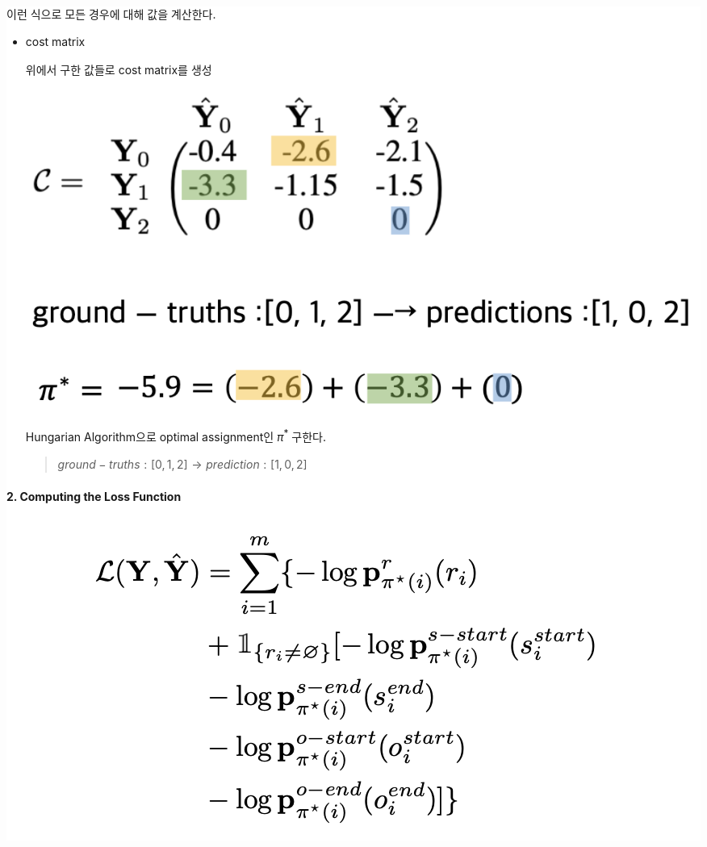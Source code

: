  이런 식으로 모든 경우에 대해 값을 계산한다.

- cost matrix
  
  위에서 구한 값들로 cost matrix를 생성

  ![SPN_5](/assets/images/posts/SPN_5.png)

  Hungarian Algorithm으로 optimal assignment인 $\pi^*$ 구한다.
  > $ground - truths : [0,1,2] \rightarrow prediction : [1,0,2]$

#### 2. Computing the Loss Function
![SPN_7](/assets/images/posts/SPN_7.png)
